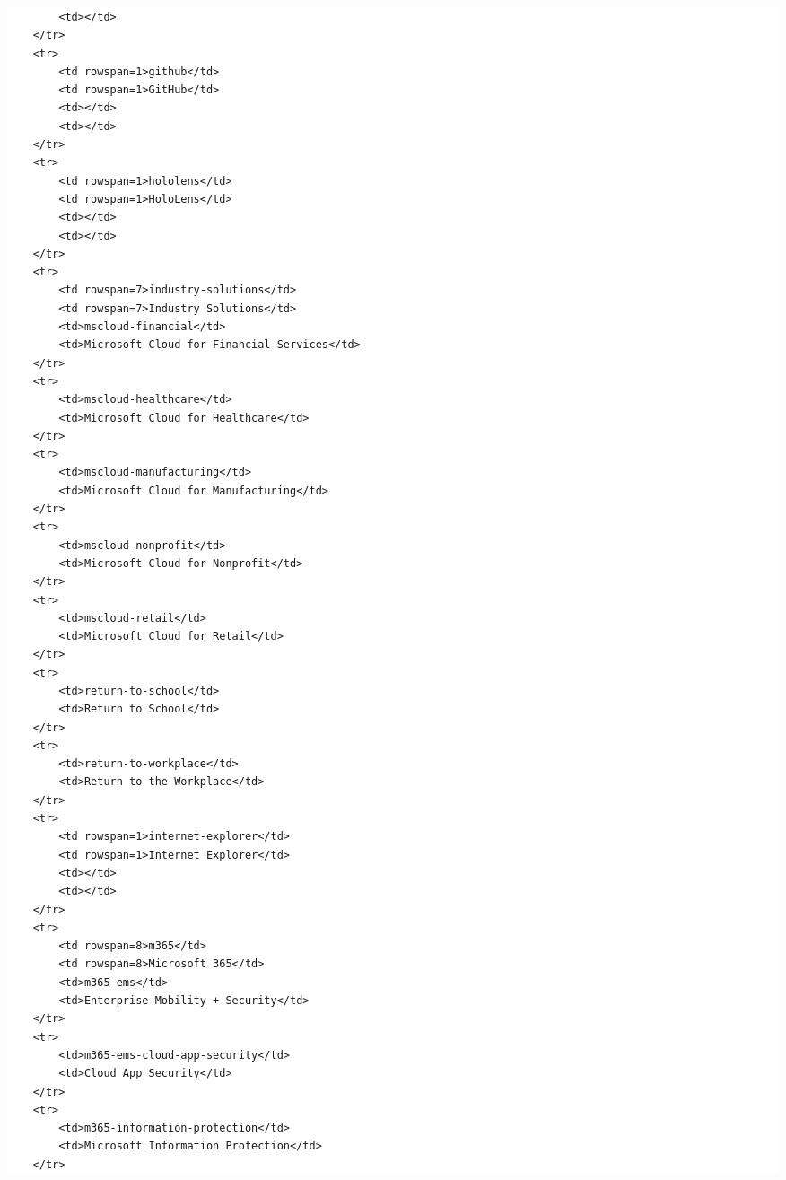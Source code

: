 			<td></td>
		</tr>
		<tr>
			<td rowspan=1>github</td>
			<td rowspan=1>GitHub</td>
			<td></td>
			<td></td>
		</tr>
		<tr>
			<td rowspan=1>hololens</td>
			<td rowspan=1>HoloLens</td>
			<td></td>
			<td></td>
		</tr>
		<tr>
			<td rowspan=7>industry-solutions</td>
			<td rowspan=7>Industry Solutions</td>
			<td>mscloud-financial</td>
			<td>Microsoft Cloud for Financial Services</td>
		</tr>
		<tr>
			<td>mscloud-healthcare</td>
			<td>Microsoft Cloud for Healthcare</td>
		</tr>
		<tr>
			<td>mscloud-manufacturing</td>
			<td>Microsoft Cloud for Manufacturing</td>
		</tr>
		<tr>
			<td>mscloud-nonprofit</td>
			<td>Microsoft Cloud for Nonprofit</td>
		</tr>
		<tr>
			<td>mscloud-retail</td>
			<td>Microsoft Cloud for Retail</td>
		</tr>
		<tr>
			<td>return-to-school</td>
			<td>Return to School</td>
		</tr>
		<tr>
			<td>return-to-workplace</td>
			<td>Return to the Workplace</td>
		</tr>
		<tr>
			<td rowspan=1>internet-explorer</td>
			<td rowspan=1>Internet Explorer</td>
			<td></td>
			<td></td>
		</tr>
		<tr>
			<td rowspan=8>m365</td>
			<td rowspan=8>Microsoft 365</td>
			<td>m365-ems</td>
			<td>Enterprise Mobility + Security</td>
		</tr>
		<tr>
			<td>m365-ems-cloud-app-security</td>
			<td>Cloud App Security</td>
		</tr>
		<tr>
			<td>m365-information-protection</td>
			<td>Microsoft Information Protection</td>
		</tr>